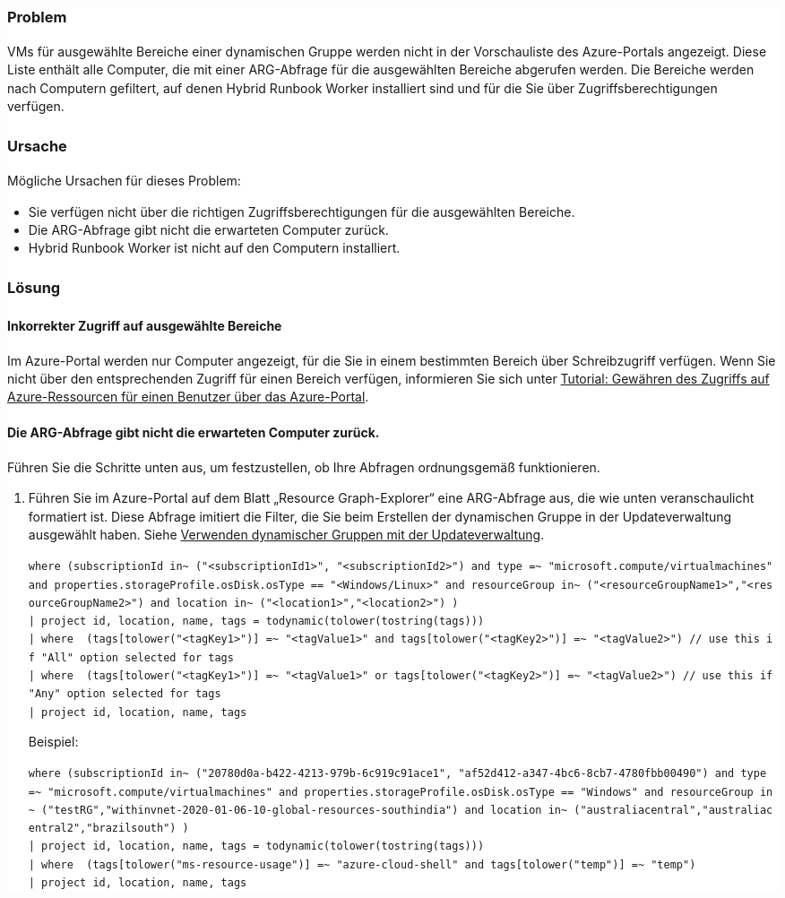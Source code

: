 ### <a name="issue"></a>Problem

VMs für ausgewählte Bereiche einer dynamischen Gruppe werden nicht in der Vorschauliste des Azure-Portals angezeigt. Diese Liste enthält alle Computer, die mit einer ARG-Abfrage für die ausgewählten Bereiche abgerufen werden. Die Bereiche werden nach Computern gefiltert, auf denen Hybrid Runbook Worker installiert sind und für die Sie über Zugriffsberechtigungen verfügen.

### <a name="cause"></a>Ursache

Mögliche Ursachen für dieses Problem:

* Sie verfügen nicht über die richtigen Zugriffsberechtigungen für die ausgewählten Bereiche.
* Die ARG-Abfrage gibt nicht die erwarteten Computer zurück.
* Hybrid Runbook Worker ist nicht auf den Computern installiert.

### <a name="resolution"></a>Lösung 

#### <a name="incorrect-access-on-selected-scopes"></a>Inkorrekter Zugriff auf ausgewählte Bereiche

Im Azure-Portal werden nur Computer angezeigt, für die Sie in einem bestimmten Bereich über Schreibzugriff verfügen. Wenn Sie nicht über den entsprechenden Zugriff für einen Bereich verfügen, informieren Sie sich unter [Tutorial: Gewähren des Zugriffs auf Azure-Ressourcen für einen Benutzer über das Azure-Portal](../../role-based-access-control/quickstart-assign-role-user-portal.md).

#### <a name="arg-query-doesnt-return-expected-machines"></a>Die ARG-Abfrage gibt nicht die erwarteten Computer zurück.

Führen Sie die Schritte unten aus, um festzustellen, ob Ihre Abfragen ordnungsgemäß funktionieren.

1. Führen Sie im Azure-Portal auf dem Blatt „Resource Graph-Explorer“ eine ARG-Abfrage aus, die wie unten veranschaulicht formatiert ist. Diese Abfrage imitiert die Filter, die Sie beim Erstellen der dynamischen Gruppe in der Updateverwaltung ausgewählt haben. Siehe [Verwenden dynamischer Gruppen mit der Updateverwaltung](../update-management/configure-groups.md).

    ```kusto
    where (subscriptionId in~ ("<subscriptionId1>", "<subscriptionId2>") and type =~ "microsoft.compute/virtualmachines" and properties.storageProfile.osDisk.osType == "<Windows/Linux>" and resourceGroup in~ ("<resourceGroupName1>","<resourceGroupName2>") and location in~ ("<location1>","<location2>") )
    | project id, location, name, tags = todynamic(tolower(tostring(tags)))
    | where  (tags[tolower("<tagKey1>")] =~ "<tagValue1>" and tags[tolower("<tagKey2>")] =~ "<tagValue2>") // use this if "All" option selected for tags
    | where  (tags[tolower("<tagKey1>")] =~ "<tagValue1>" or tags[tolower("<tagKey2>")] =~ "<tagValue2>") // use this if "Any" option selected for tags
    | project id, location, name, tags
    ```

   Beispiel:

    ```kusto
    where (subscriptionId in~ ("20780d0a-b422-4213-979b-6c919c91ace1", "af52d412-a347-4bc6-8cb7-4780fbb00490") and type =~ "microsoft.compute/virtualmachines" and properties.storageProfile.osDisk.osType == "Windows" and resourceGroup in~ ("testRG","withinvnet-2020-01-06-10-global-resources-southindia") and location in~ ("australiacentral","australiacentral2","brazilsouth") )
    | project id, location, name, tags = todynamic(tolower(tostring(tags)))
    | where  (tags[tolower("ms-resource-usage")] =~ "azure-cloud-shell" and tags[tolower("temp")] =~ "temp")
    | project id, location, name, tags
    ```
